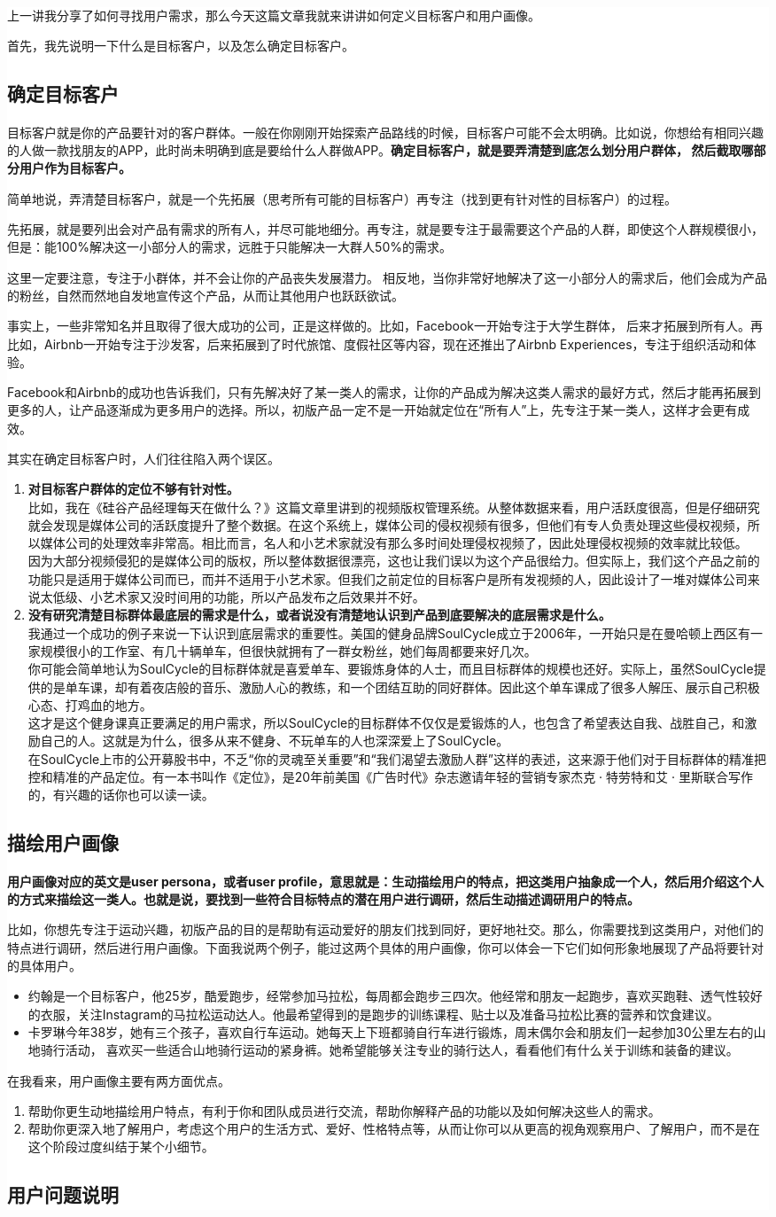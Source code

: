 上一讲我分享了如何寻找用户需求，那么今天这篇文章我就来讲讲如何定义目标客户和用户画像。

首先，我先说明一下什么是目标客户，以及怎么确定目标客户。

## 确定目标客户

目标客户就是你的产品要针对的客户群体。一般在你刚刚开始探索产品路线的时候，目标客户可能不会太明确。比如说，你想给有相同兴趣的人做一款找朋友的APP，此时尚未明确到底是要给什么人群做APP。**确定目标客户，就是要弄清楚到底怎么划分用户群体， 然后截取哪部分用户作为目标客户。**

简单地说，弄清楚目标客户，就是一个先拓展（思考所有可能的目标客户）再专注（找到更有针对性的目标客户）的过程。

先拓展，就是要列出会对产品有需求的所有人，并尽可能地细分。再专注，就是要专注于最需要这个产品的人群，即使这个人群规模很小，但是：能100%解决这一小部分人的需求，远胜于只能解决一大群人50%的需求。

这里一定要注意，专注于小群体，并不会让你的产品丧失发展潜力。 相反地，当你非常好地解决了这一小部分人的需求后，他们会成为产品的粉丝，自然而然地自发地宣传这个产品，从而让其他用户也跃跃欲试。

事实上，一些非常知名并且取得了很大成功的公司，正是这样做的。比如，Facebook一开始专注于大学生群体， 后来才拓展到所有人。再比如，Airbnb一开始专注于沙发客，后来拓展到了时代旅馆、度假社区等内容，现在还推出了Airbnb Experiences，专注于组织活动和体验。

Facebook和Airbnb的成功也告诉我们，只有先解决好了某一类人的需求，让你的产品成为解决这类人需求的最好方式，然后才能再拓展到更多的人，让产品逐渐成为更多用户的选择。所以，初版产品一定不是一开始就定位在“所有人”上，先专注于某一类人，这样才会更有成效。

其实在确定目标客户时，人们往往陷入两个误区。

1. **对目标客户群体的定位不够有针对性。**  
   比如，我在《硅谷产品经理每天在做什么？》这篇文章里讲到的视频版权管理系统。从整体数据来看，用户活跃度很高，但是仔细研究就会发现是媒体公司的活跃度提升了整个数据。在这个系统上，媒体公司的侵权视频有很多，但他们有专人负责处理这些侵权视频，所以媒体公司的处理效率非常高。相比而言，名人和小艺术家就没有那么多时间处理侵权视频了，因此处理侵权视频的效率就比较低。  
   因为大部分视频侵犯的是媒体公司的版权，所以整体数据很漂亮，这也让我们误以为这个产品很给力。但实际上，我们这个产品之前的功能只是适用于媒体公司而已，而并不适用于小艺术家。但我们之前定位的目标客户是所有发视频的人，因此设计了一堆对媒体公司来说太低级、小艺术家又没时间用的功能，所以产品发布之后效果并不好。
2. **没有研究清楚目标群体最底层的需求是什么，或者说没有清楚地认识到产品到底要解决的底层需求是什么。**  
   我通过一个成功的例子来说一下认识到底层需求的重要性。美国的健身品牌SoulCycle成立于2006年，一开始只是在曼哈顿上西区有一家规模很小的工作室、有几十辆单车，但很快就拥有了一群女粉丝，她们每周都要来好几次。  
   你可能会简单地认为SoulCycle的目标群体就是喜爱单车、要锻炼身体的人士，而且目标群体的规模也还好。实际上，虽然SoulCycle提供的是单车课，却有着夜店般的音乐、激励人心的教练，和一个团结互助的同好群体。因此这个单车课成了很多人解压、展示自己积极心态、打鸡血的地方。  
   这才是这个健身课真正要满足的用户需求，所以SoulCycle的目标群体不仅仅是爱锻炼的人，也包含了希望表达自我、战胜自己，和激励自己的人。这就是为什么，很多从来不健身、不玩单车的人也深深爱上了SoulCycle。  
   在SoulCycle上市的公开募股书中，不乏“你的灵魂至关重要”和“我们渴望去激励人群”这样的表述，这来源于他们对于目标群体的精准把控和精准的产品定位。有一本书叫作《定位》，是20年前美国《广告时代》杂志邀请年轻的营销专家杰克 · 特劳特和艾 · 里斯联合写作的，有兴趣的话你也可以读一读。

## 描绘用户画像

**用户画像对应的英文是user persona，或者user profile，意思就是：生动描绘用户的特点，把这类用户抽象成一个人，然后用介绍这个人的方式来描绘这一类人。也就是说，要找到一些符合目标特点的潜在用户进行调研，然后生动描述调研用户的特点。**

比如，你想先专注于运动兴趣，初版产品的目的是帮助有运动爱好的朋友们找到同好，更好地社交。那么，你需要找到这类用户，对他们的特点进行调研，然后进行用户画像。下面我说两个例子，能过这两个具体的用户画像，你可以体会一下它们如何形象地展现了产品将要针对的具体用户。

- 约翰是一个目标客户，他25岁，酷爱跑步，经常参加马拉松，每周都会跑步三四次。他经常和朋友一起跑步，喜欢买跑鞋、透气性较好的衣服，关注Instagram的马拉松运动达人。他最希望得到的是跑步的训练课程、贴士以及准备马拉松比赛的营养和饮食建议。
- 卡罗琳今年38岁，她有三个孩子，喜欢自行车运动。她每天上下班都骑自行车进行锻炼，周末偶尔会和朋友们一起参加30公里左右的山地骑行活动， 喜欢买一些适合山地骑行运动的紧身裤。她希望能够关注专业的骑行达人，看看他们有什么关于训练和装备的建议。

在我看来，用户画像主要有两方面优点。

1. 帮助你更生动地描绘用户特点，有利于你和团队成员进行交流，帮助你解释产品的功能以及如何解决这些人的需求。
2. 帮助你更深入地了解用户，考虑这个用户的生活方式、爱好、性格特点等，从而让你可以从更高的视角观察用户、了解用户，而不是在这个阶段过度纠结于某个小细节。

## 用户问题说明
